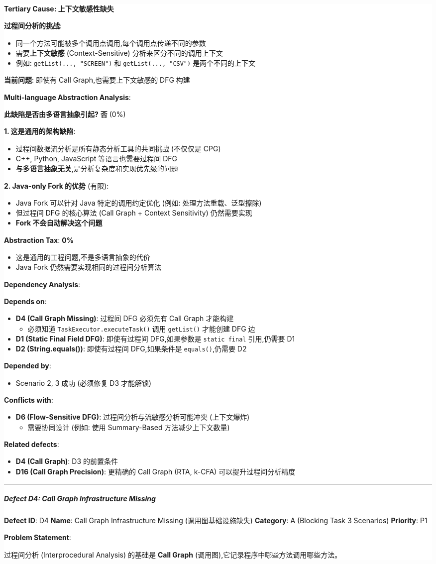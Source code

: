 **Tertiary Cause: 上下文敏感性缺失**

**过程间分析的挑战**:
- 同一个方法可能被多个调用点调用,每个调用点传递不同的参数
- 需要**上下文敏感** (Context-Sensitive) 分析来区分不同的调用上下文
- 例如: `getList(..., "SCREEN")` 和 `getList(..., "CSV")` 是两个不同的上下文

**当前问题**: 即使有 Call Graph,也需要上下文敏感的 DFG 构建

**Multi-language Abstraction Analysis**:

**此缺陷是否由多语言抽象引起?** **否** (0%)

**1. 这是通用的架构缺陷**:
- 过程间数据流分析是所有静态分析工具的共同挑战 (不仅仅是 CPG)
- C++, Python, JavaScript 等语言也需要过程间 DFG
- **与多语言抽象无关**,是分析复杂度和实现优先级的问题

**2. Java-only Fork 的优势** (有限):
- Java Fork 可以针对 Java 特定的调用约定优化 (例如: 处理方法重载、泛型擦除)
- 但过程间 DFG 的核心算法 (Call Graph + Context Sensitivity) 仍然需要实现
- **Fork 不会自动解决这个问题**

**Abstraction Tax**: **0%**
- 这是通用的工程问题,不是多语言抽象的代价
- Java Fork 仍然需要实现相同的过程间分析算法

**Dependency Analysis**:

**Depends on**:
- **D4 (Call Graph Missing)**: 过程间 DFG 必须先有 Call Graph 才能构建
  - 必须知道 `TaskExecutor.executeTask()` 调用 `getList()` 才能创建 DFG 边
- **D1 (Static Final Field DFG)**: 即使有过程间 DFG,如果参数是 `static final` 引用,仍需要 D1
- **D2 (String.equals())**: 即使有过程间 DFG,如果条件是 `equals()`,仍需要 D2

**Depended by**:
- Scenario 2, 3 成功 (必须修复 D3 才能解锁)

**Conflicts with**:
- **D6 (Flow-Sensitive DFG)**: 过程间分析与流敏感分析可能冲突 (上下文爆炸)
  - 需要协同设计 (例如: 使用 Summary-Based 方法减少上下文数量)

**Related defects**:
- **D4 (Call Graph)**: D3 的前置条件
- **D16 (Call Graph Precision)**: 更精确的 Call Graph (RTA, k-CFA) 可以提升过程间分析精度

---

##### Defect D4: Call Graph Infrastructure Missing

**Defect ID**: D4
**Name**: Call Graph Infrastructure Missing (调用图基础设施缺失)
**Category**: A (Blocking Task 3 Scenarios)
**Priority**: P1

**Problem Statement**:

过程间分析 (Interprocedural Analysis) 的基础是 **Call Graph** (调用图),它记录程序中哪些方法调用哪些方法。
